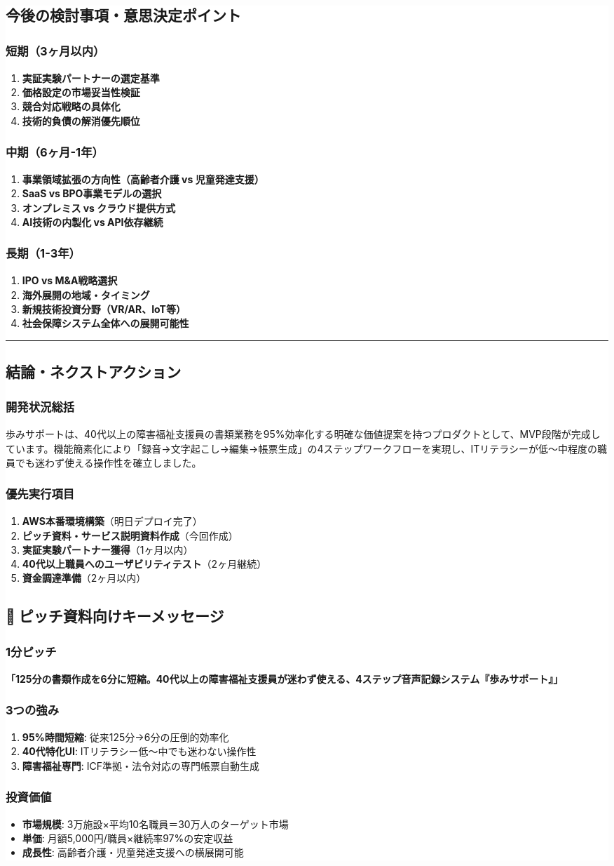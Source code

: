 ## 今後の検討事項・意思決定ポイント

### 短期（3ヶ月以内）
1. **実証実験パートナーの選定基準**
2. **価格設定の市場妥当性検証**
3. **競合対応戦略の具体化**
4. **技術的負債の解消優先順位**

### 中期（6ヶ月-1年）
1. **事業領域拡張の方向性（高齢者介護 vs 児童発達支援）**
2. **SaaS vs BPO事業モデルの選択**
3. **オンプレミス vs クラウド提供方式**
4. **AI技術の内製化 vs API依存継続**

### 長期（1-3年）
1. **IPO vs M&A戦略選択**
2. **海外展開の地域・タイミング**
3. **新規技術投資分野（VR/AR、IoT等）**
4. **社会保障システム全体への展開可能性**

---

## 結論・ネクストアクション

### 開発状況総括
歩みサポートは、40代以上の障害福祉支援員の書類業務を95%効率化する明確な価値提案を持つプロダクトとして、MVP段階が完成しています。機能簡素化により「録音→文字起こし→編集→帳票生成」の4ステップワークフローを実現し、ITリテラシーが低〜中程度の職員でも迷わず使える操作性を確立しました。

### 優先実行項目
1. **AWS本番環境構築**（明日デプロイ完了）
2. **ピッチ資料・サービス説明資料作成**（今回作成）
3. **実証実験パートナー獲得**（1ヶ月以内）  
4. **40代以上職員へのユーザビリティテスト**（2ヶ月継続）
5. **資金調達準備**（2ヶ月以内）

## 🎯 ピッチ資料向けキーメッセージ

### 1分ピッチ
**「125分の書類作成を6分に短縮。40代以上の障害福祉支援員が迷わず使える、4ステップ音声記録システム『歩みサポート』」**

### 3つの強み
1. **95%時間短縮**: 従来125分→6分の圧倒的効率化
2. **40代特化UI**: ITリテラシー低〜中でも迷わない操作性
3. **障害福祉専門**: ICF準拠・法令対応の専門帳票自動生成

### 投資価値
- **市場規模**: 3万施設×平均10名職員＝30万人のターゲット市場
- **単価**: 月額5,000円/職員×継続率97%の安定収益
- **成長性**: 高齢者介護・児童発達支援への横展開可能